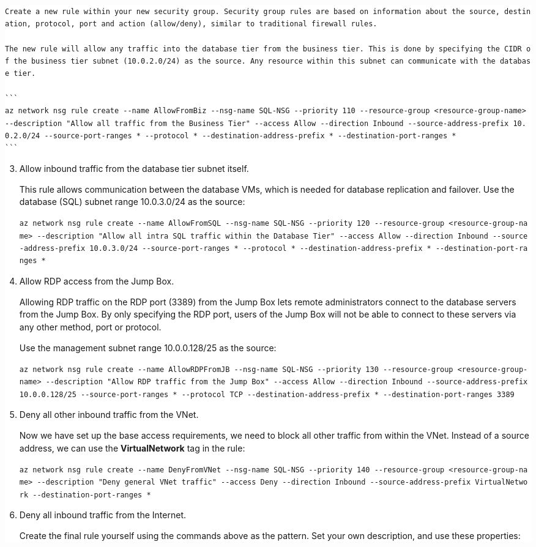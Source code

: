     Create a new rule within your new security group. Security group rules are based on information about the source, destination, protocol, port and action (allow/deny), similar to traditional firewall rules.

    The new rule will allow any traffic into the database tier from the business tier. This is done by specifying the CIDR of the business tier subnet (10.0.2.0/24) as the source. Any resource within this subnet can communicate with the database tier.

    ```
    az network nsg rule create --name AllowFromBiz --nsg-name SQL-NSG --priority 110 --resource-group <resource-group-name> --description "Allow all traffic from the Business Tier" --access Allow --direction Inbound --source-address-prefix 10.0.2.0/24 --source-port-ranges * --protocol * --destination-address-prefix * --destination-port-ranges *
    ```

3. Allow inbound traffic from the database tier subnet itself.

    This rule allows communication between the database VMs, which is needed for database replication and failover. Use the database (SQL) subnet range 10.0.3.0/24 as the source:

    ```
    az network nsg rule create --name AllowFromSQL --nsg-name SQL-NSG --priority 120 --resource-group <resource-group-name> --description "Allow all intra SQL traffic within the Database Tier" --access Allow --direction Inbound --source-address-prefix 10.0.3.0/24 --source-port-ranges * --protocol * --destination-address-prefix * --destination-port-ranges *
    ```

4. Allow RDP access from the Jump Box.

    Allowing RDP traffic on the RDP port (3389) from the Jump Box lets remote administrators connect to the database servers from the Jump Box. By only specifying the RDP port, users of the Jump Box will not be able to connect to these servers via any other method, port or protocol.

    Use the management subnet range 10.0.0.128/25 as the source:

    ```
    az network nsg rule create --name AllowRDPFromJB --nsg-name SQL-NSG --priority 130 --resource-group <resource-group-name> --description "Allow RDP traffic from the Jump Box" --access Allow --direction Inbound --source-address-prefix 10.0.0.128/25 --source-port-ranges * --protocol TCP --destination-address-prefix * --destination-port-ranges 3389
    ```

5. Deny all other inbound traffic from the VNet.

    Now we have set up the base access requirements, we need to block all other traffic from within the VNet. Instead of a source address, we can use the **VirtualNetwork** tag in the rule:

    ```
    az network nsg rule create --name DenyFromVNet --nsg-name SQL-NSG --priority 140 --resource-group <resource-group-name> --description "Deny general VNet traffic" --access Deny --direction Inbound --source-address-prefix VirtualNetwork --destination-port-ranges *
    ```

6. Deny all inbound traffic from the Internet.

    Create the final rule yourself using the commands above as the pattern. Set your own description, and use these properties:
